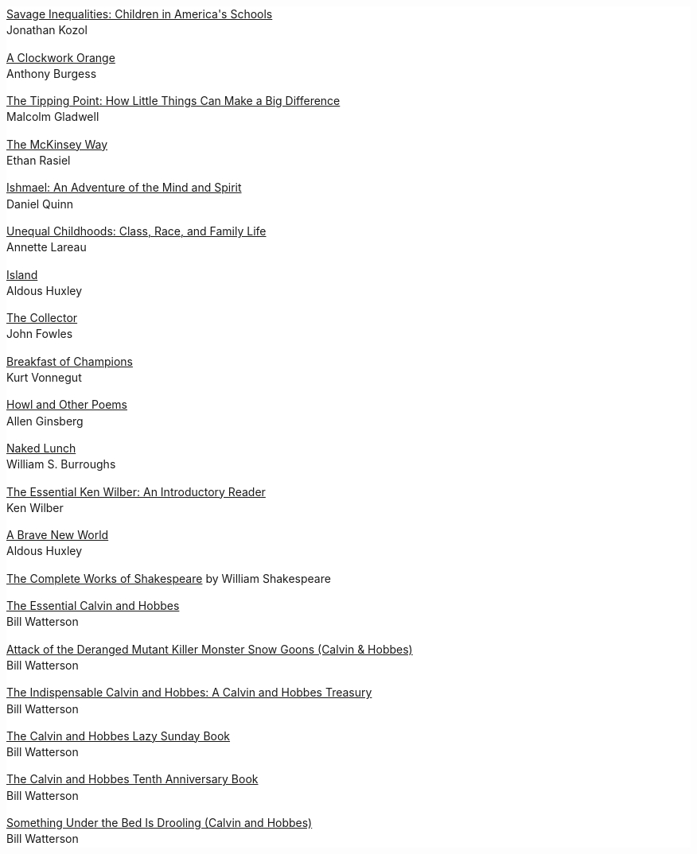 [Savage Inequalities: Children in America's Schools](http://amzn.to/1hnW5Gk)  
Jonathan Kozol  

[A Clockwork Orange](http://amzn.to/QmCJaR)  
Anthony Burgess  

[The Tipping Point: How Little Things Can Make a Big Difference](http://amzn.to/1qlzKQ5)  
Malcolm Gladwell

[The McKinsey Way](http://amzn.to/13wX56R)  
Ethan Rasiel  

[Ishmael: An Adventure of the Mind and Spirit](http://amzn.to/1fvckMM)  
Daniel Quinn  

[Unequal Childhoods: Class, Race, and Family Life](http://amzn.to/1qMVXEf)  
Annette Lareau

[Island](http://amzn.to/NBjuc0)  
Aldous Huxley 

[The Collector](http://amzn.to/1Oxodny)  
John Fowles 

[Breakfast of Champions](http://amzn.to/1nnCMhQ)  
Kurt Vonnegut  



[Howl and Other Poems](http://amzn.to/1hPPmRE)  
Allen Ginsberg  

[Naked Lunch](http://amzn.to/1l0eGbo)  
William S. Burroughs  

[The Essential Ken Wilber: An Introductory Reader](http://amzn.to/1hGo3z4)  
Ken Wilber  

[A Brave New World](http://amzn.to/1fvcweP)  
Aldous Huxley  

[The Complete Works of Shakespeare](http://amzn.to/Yzk9kk)
 by William Shakespeare  

[The Essential Calvin and Hobbes](http://amzn.to/1qlAa97)  
Bill Watterson

[Attack of the Deranged Mutant Killer Monster Snow Goons (Calvin & Hobbes)](http://amzn.to/1sqdkg3)  
Bill Watterson

[The Indispensable Calvin and Hobbes: A Calvin and Hobbes Treasury](http://amzn.to/1pRZZay)  
Bill Watterson

[The Calvin and Hobbes Lazy Sunday Book](http://amzn.to/1rLMcnC)  
Bill Watterson

[The Calvin and Hobbes Tenth Anniversary Book](http://amzn.to/1rLMef5)  
Bill Watterson

[Something Under the Bed Is Drooling (Calvin and Hobbes)](http://amzn.to/1qMWhTz)  
Bill Watterson
